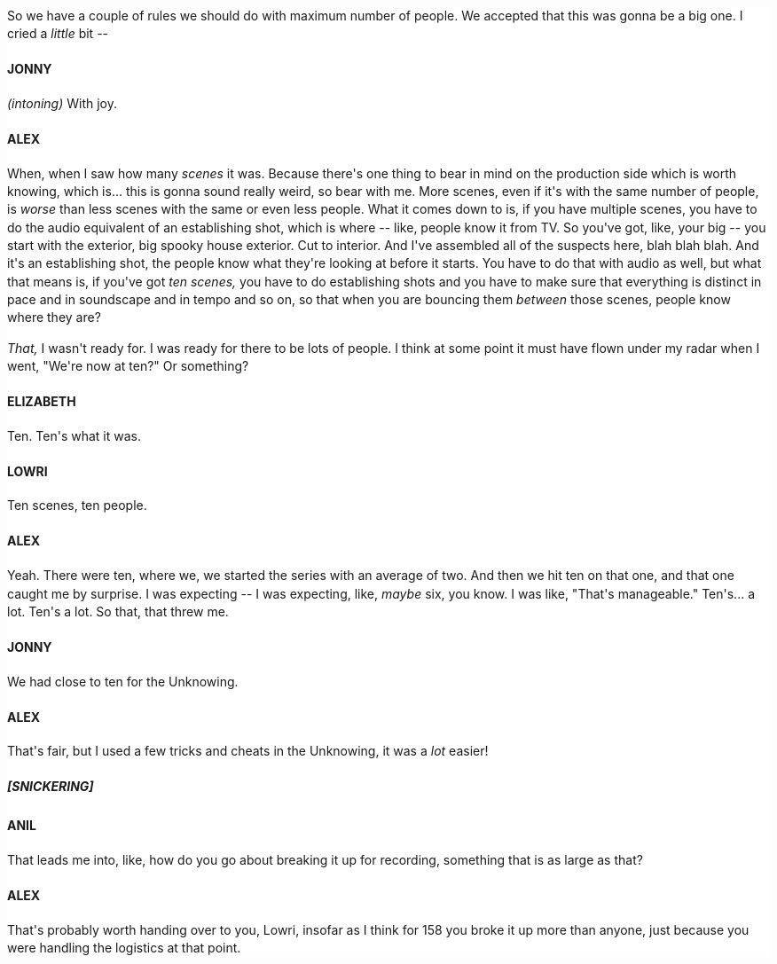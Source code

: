 So we have a couple of rules we should do with maximum number of people. We accepted that this was gonna be a big one. I cried a *little* bit --

#### JONNY

_(intoning)_ With joy.

#### ALEX

When, when I saw how many *scenes* it was. Because there's one thing to bear in mind on the production side which is worth knowing, which is... this is gonna sound really weird, so bear with me. More scenes, even if it's with the same number of people, is *worse* than less scenes with the same or even less people. What it comes down to is, if you have multiple scenes, you have to do the audio equivalent of an establishing shot, which is where -- like, people know it from TV. So you've got, like, your big -- you start with the exterior, big spooky house exterior. Cut to interior. And I've assembled all of the suspects here, blah blah blah. And it's an establishing shot, the people know what they're looking at before it starts. You have to do that with audio as well, but what that means is, if you've got *ten scenes,* you have to do establishing shots and you have to make sure that everything is distinct in pace and in soundscape and in tempo and so on, so that when you are bouncing them *between* those scenes, people know where they are?

*That,* I wasn't ready for. I was ready for there to be lots of people. I think at some point it must have flown under my radar when I went, "We're now at ten?" Or something?

#### ELIZABETH

Ten. Ten's what it was.

#### LOWRI

Ten scenes, ten people.

#### ALEX

Yeah. There were ten, where we, we started the series with an average of two. And then we hit ten on that one, and that one caught me by surprise. I was expecting -- I was expecting, like, *maybe* six, you know. I was like, "That's manageable." Ten's... a lot. Ten's a lot. So that, that threw me.

#### JONNY

We had close to ten for the Unknowing.

#### ALEX

That's fair, but I used a few tricks and cheats in the Unknowing, it was a *lot* easier!

##### [SNICKERING]

#### ANIL

That leads me into, like, how do you go about breaking it up for recording, something that is as large as that?

#### ALEX

That's probably worth handing over to you, Lowri, insofar as I think for 158 you broke it up more than anyone, just because you were handling the logistics at that point.
